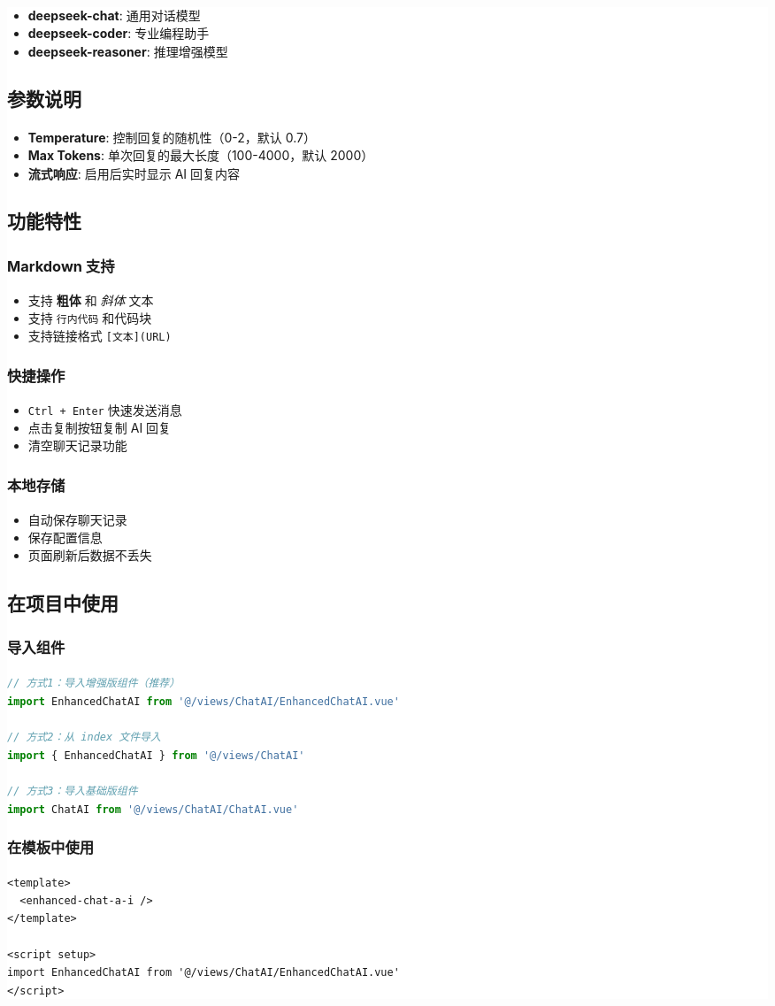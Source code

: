 - **deepseek-chat**: 通用对话模型
- **deepseek-coder**: 专业编程助手
- **deepseek-reasoner**: 推理增强模型

## 参数说明

- **Temperature**: 控制回复的随机性（0-2，默认 0.7）
- **Max Tokens**: 单次回复的最大长度（100-4000，默认 2000）
- **流式响应**: 启用后实时显示 AI 回复内容

## 功能特性

### Markdown 支持

- 支持 **粗体** 和 _斜体_ 文本
- 支持 `行内代码` 和代码块
- 支持链接格式 `[文本](URL)`

### 快捷操作

- `Ctrl + Enter` 快速发送消息
- 点击复制按钮复制 AI 回复
- 清空聊天记录功能

### 本地存储

- 自动保存聊天记录
- 保存配置信息
- 页面刷新后数据不丢失

## 在项目中使用

### 导入组件

```javascript
// 方式1：导入增强版组件（推荐）
import EnhancedChatAI from '@/views/ChatAI/EnhancedChatAI.vue'

// 方式2：从 index 文件导入
import { EnhancedChatAI } from '@/views/ChatAI'

// 方式3：导入基础版组件
import ChatAI from '@/views/ChatAI/ChatAI.vue'
```

### 在模板中使用

```vue
<template>
  <enhanced-chat-a-i />
</template>

<script setup>
import EnhancedChatAI from '@/views/ChatAI/EnhancedChatAI.vue'
</script>
```
